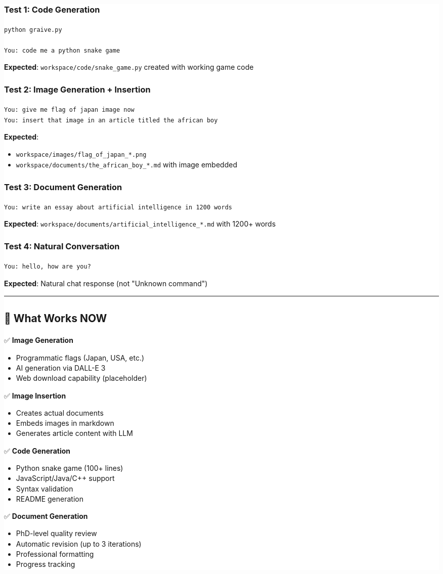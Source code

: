 ### Test 1: Code Generation
```
python graive.py

You: code me a python snake game
```
**Expected**: `workspace/code/snake_game.py` created with working game code

### Test 2: Image Generation + Insertion
```
You: give me flag of japan image now
You: insert that image in an article titled the african boy
```
**Expected**: 
- `workspace/images/flag_of_japan_*.png` 
- `workspace/documents/the_african_boy_*.md` with image embedded

### Test 3: Document Generation
```
You: write an essay about artificial intelligence in 1200 words
```
**Expected**: `workspace/documents/artificial_intelligence_*.md` with 1200+ words

### Test 4: Natural Conversation
```
You: hello, how are you?
```
**Expected**: Natural chat response (not "Unknown command")

---

## 🚀 What Works NOW

✅ **Image Generation**
- Programmatic flags (Japan, USA, etc.)
- AI generation via DALL-E 3
- Web download capability (placeholder)

✅ **Image Insertion**
- Creates actual documents
- Embeds images in markdown
- Generates article content with LLM

✅ **Code Generation**
- Python snake game (100+ lines)
- JavaScript/Java/C++ support
- Syntax validation
- README generation

✅ **Document Generation**
- PhD-level quality review
- Automatic revision (up to 3 iterations)
- Professional formatting
- Progress tracking
